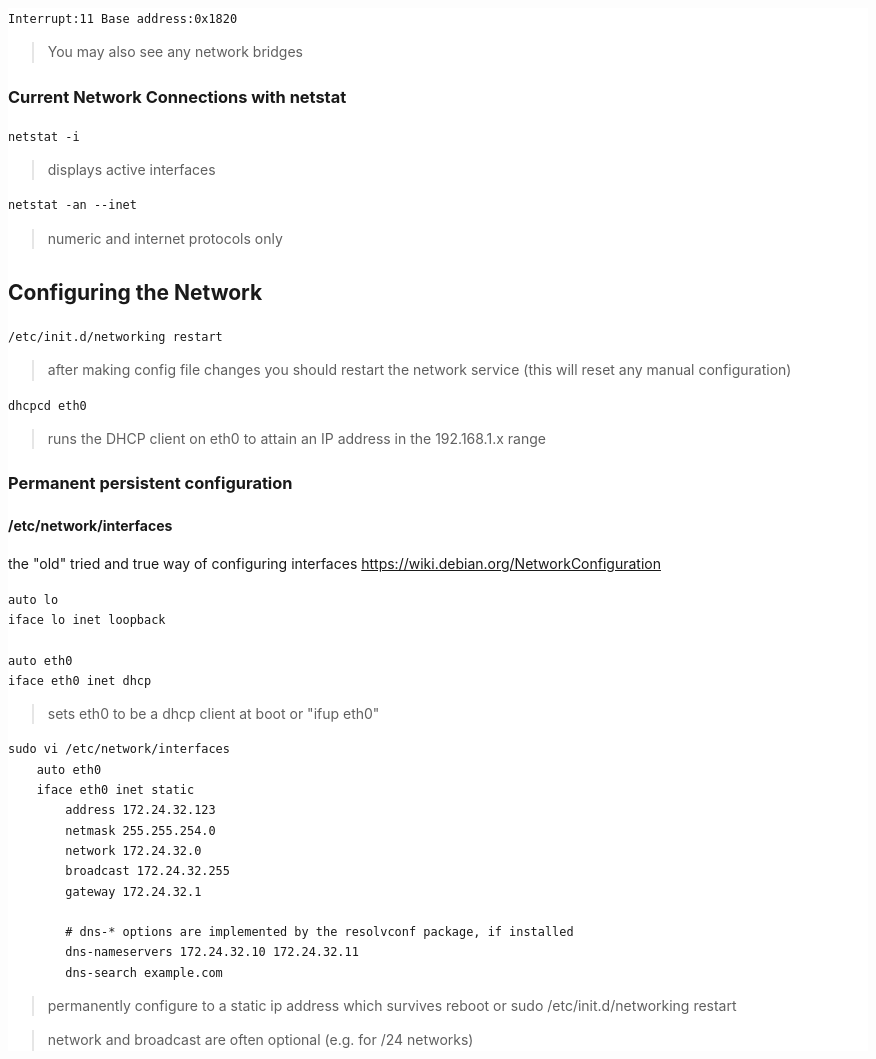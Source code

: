     Interrupt:11 Base address:0x1820

> You may also see any network bridges

###  Current Network Connections with netstat

    netstat -i
> displays active interfaces

    netstat -an --inet
> numeric and internet protocols only

## Configuring the Network

    /etc/init.d/networking restart
> after making config file changes you should restart the network service (this will reset any manual configuration)

    dhcpcd eth0
> runs the DHCP client on eth0 to attain an IP address in the 192.168.1.x range

### Permanent persistent configuration

#### /etc/network/interfaces

the "old" tried and true way of configuring interfaces <https://wiki.debian.org/NetworkConfiguration>

    auto lo
    iface lo inet loopback
    
    auto eth0
    iface eth0 inet dhcp
> sets eth0 to be a dhcp client at boot or "ifup eth0"

    sudo vi /etc/network/interfaces
        auto eth0
        iface eth0 inet static
        	address 172.24.32.123
        	netmask 255.255.254.0
        	network 172.24.32.0
        	broadcast 172.24.32.255
        	gateway 172.24.32.1

        	# dns-* options are implemented by the resolvconf package, if installed
        	dns-nameservers 172.24.32.10 172.24.32.11
        	dns-search example.com

> permanently configure to a static ip address which survives reboot or sudo /etc/init.d/networking restart

> network and broadcast are often optional (e.g. for /24 networks)
